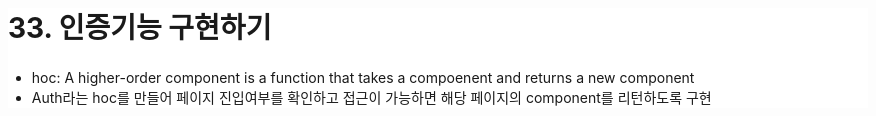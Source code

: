  ```javascript
 ```

 # 33. 인증기능 구현하기
 - hoc: A higher-order component is a function that takes a compoenent and returns a new component
 - Auth라는 hoc를 만들어 페이지 진입여부를 확인하고 접근이 가능하면 해당 페이지의 component를 리턴하도록 구현
 


